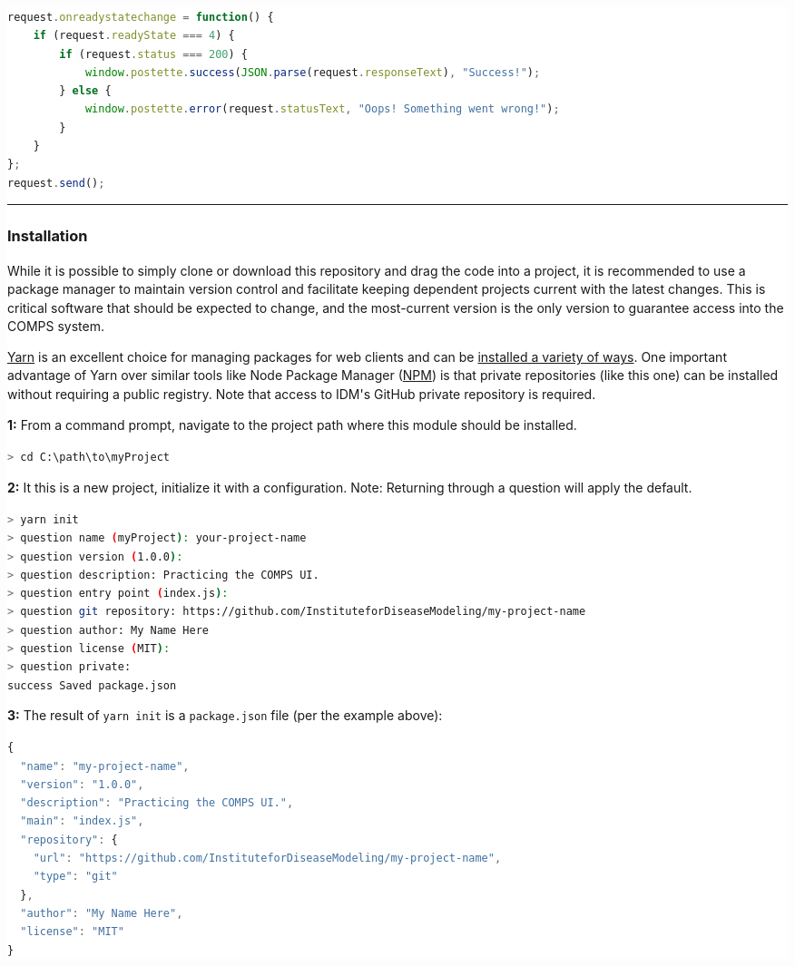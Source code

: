```javascript
request.onreadystatechange = function() {
    if (request.readyState === 4) {
        if (request.status === 200) {
            window.postette.success(JSON.parse(request.responseText), "Success!");
        } else {
            window.postette.error(request.statusText, "Oops! Something went wrong!");
        }
    }
};
request.send();
```

***
### Installation
While it is possible to simply clone or download this repository and drag the code into a project, it is recommended to use a package manager to maintain version control and facilitate keeping dependent projects current with the latest changes. This is critical software that should be expected to change, and the most-current version is the only version to guarantee access into the COMPS system.

[Yarn](https://yarnpkg.com/) is an excellent choice for managing packages for web clients and can be [installed a variety of ways](https://yarnpkg.com/en/docs/install). One important advantage of Yarn over similar tools like Node Package Manager ([NPM](https://www.npmjs.com/get-npm)) is that private repositories (like this one) can be installed without requiring a public registry. Note that access to IDM's GitHub private repository is required.

**1:** From a command prompt, navigate to the project path where this module should be installed.
```sh
> cd C:\path\to\myProject
```

**2:** It this is a new project, initialize it with a configuration. Note: Returning through a question will apply the default.
```sh
> yarn init
> question name (myProject): your-project-name
> question version (1.0.0):
> question description: Practicing the COMPS UI.
> question entry point (index.js):
> question git repository: https://github.com/InstituteforDiseaseModeling/my-project-name
> question author: My Name Here
> question license (MIT):
> question private:
success Saved package.json
```

**3:** The result of `yarn init` is a `package.json` file (per the example above):
```javascript
{
  "name": "my-project-name",
  "version": "1.0.0",
  "description": "Practicing the COMPS UI.",
  "main": "index.js",
  "repository": {
    "url": "https://github.com/InstituteforDiseaseModeling/my-project-name",
    "type": "git"
  },
  "author": "My Name Here",
  "license": "MIT"
}
```
